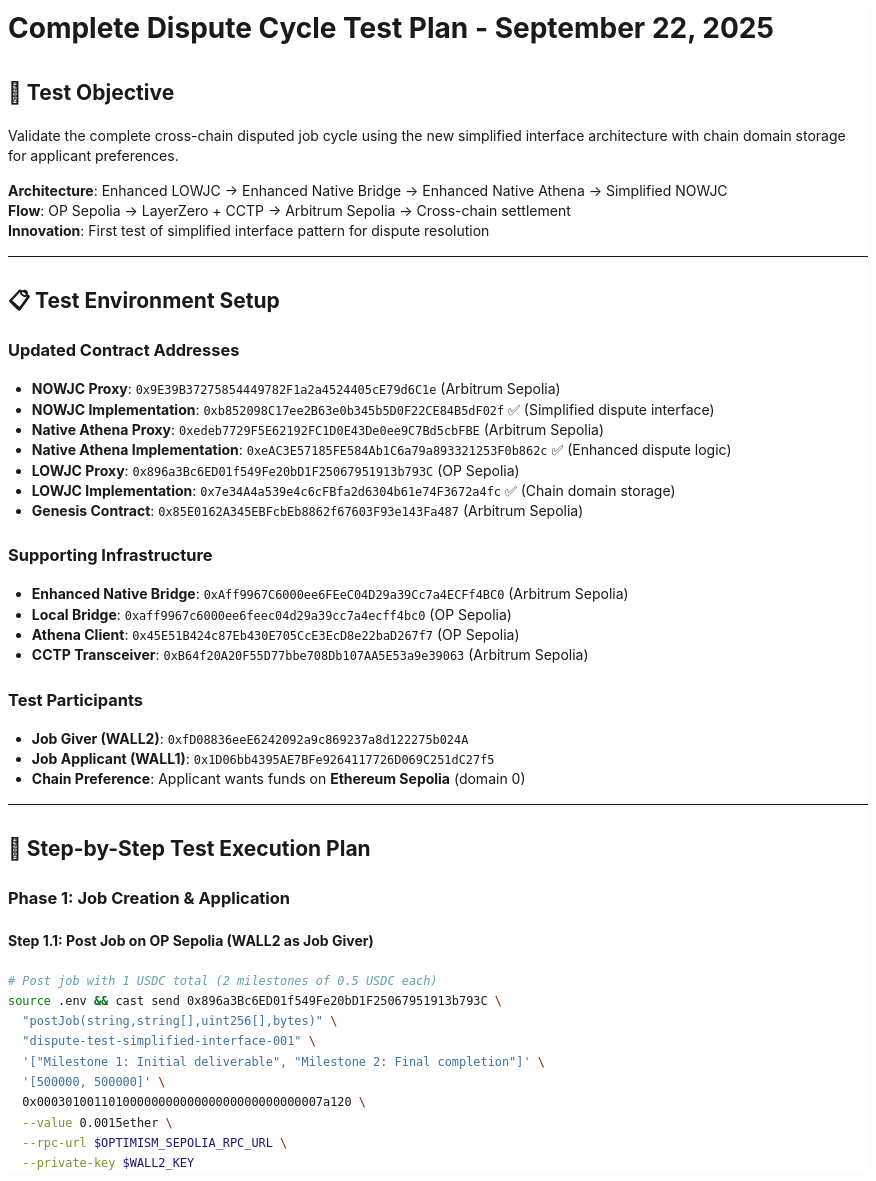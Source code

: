 # Complete Dispute Cycle Test Plan - September 22, 2025

## 🎯 **Test Objective**
Validate the complete cross-chain disputed job cycle using the new simplified interface architecture with chain domain storage for applicant preferences.

**Architecture**: Enhanced LOWJC → Enhanced Native Bridge → Enhanced Native Athena → Simplified NOWJC  
**Flow**: OP Sepolia → LayerZero + CCTP → Arbitrum Sepolia → Cross-chain settlement  
**Innovation**: First test of simplified interface pattern for dispute resolution

---

## 📋 **Test Environment Setup**

### **Updated Contract Addresses**
- **NOWJC Proxy**: `0x9E39B37275854449782F1a2a4524405cE79d6C1e` (Arbitrum Sepolia)
- **NOWJC Implementation**: `0xb852098C17ee2B63e0b345b5D0F22CE84B5dF02f` ✅ (Simplified dispute interface)
- **Native Athena Proxy**: `0xedeb7729F5E62192FC1D0E43De0ee9C7Bd5cbFBE` (Arbitrum Sepolia)  
- **Native Athena Implementation**: `0xeAC3E57185FE584Ab1C6a79a893321253F0b862c` ✅ (Enhanced dispute logic)
- **LOWJC Proxy**: `0x896a3Bc6ED01f549Fe20bD1F25067951913b793C` (OP Sepolia)
- **LOWJC Implementation**: `0x7e34A4a539e4c6cFBfa2d6304b61e74F3672a4fc` ✅ (Chain domain storage)
- **Genesis Contract**: `0x85E0162A345EBFcbEb8862f67603F93e143Fa487` (Arbitrum Sepolia)

### **Supporting Infrastructure**
- **Enhanced Native Bridge**: `0xAff9967C6000ee6FEeC04D29a39Cc7a4ECFf4BC0` (Arbitrum Sepolia)
- **Local Bridge**: `0xaff9967c6000ee6feec04d29a39cc7a4ecff4bc0` (OP Sepolia)
- **Athena Client**: `0x45E51B424c87Eb430E705CcE3EcD8e22baD267f7` (OP Sepolia)
- **CCTP Transceiver**: `0xB64f20A20F55D77bbe708Db107AA5E53a9e39063` (Arbitrum Sepolia)

### **Test Participants**
- **Job Giver (WALL2)**: `0xfD08836eeE6242092a9c869237a8d122275b024A`
- **Job Applicant (WALL1)**: `0x1D06bb4395AE7BFe9264117726D069C251dC27f5`  
- **Chain Preference**: Applicant wants funds on **Ethereum Sepolia** (domain 0)

---

## 🚀 **Step-by-Step Test Execution Plan**

### **Phase 1: Job Creation & Application**

#### **Step 1.1: Post Job on OP Sepolia (WALL2 as Job Giver)**
```bash
# Post job with 1 USDC total (2 milestones of 0.5 USDC each)
source .env && cast send 0x896a3Bc6ED01f549Fe20bD1F25067951913b793C \
  "postJob(string,string[],uint256[],bytes)" \
  "dispute-test-simplified-interface-001" \
  '["Milestone 1: Initial deliverable", "Milestone 2: Final completion"]' \
  '[500000, 500000]' \
  0x0003010011010000000000000000000000000007a120 \
  --value 0.0015ether \
  --rpc-url $OPTIMISM_SEPOLIA_RPC_URL \
  --private-key $WALL2_KEY
```

